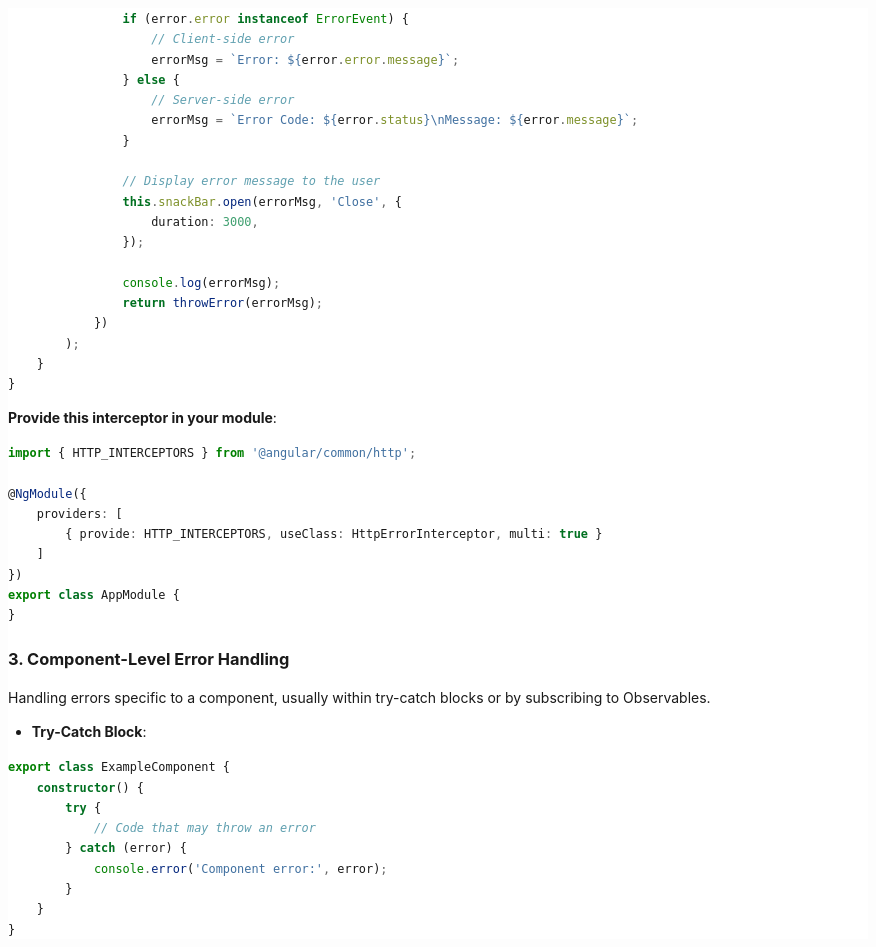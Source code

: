 ```typescript
                if (error.error instanceof ErrorEvent) {
                    // Client-side error
                    errorMsg = `Error: ${error.error.message}`;
                } else {
                    // Server-side error
                    errorMsg = `Error Code: ${error.status}\nMessage: ${error.message}`;
                }

                // Display error message to the user
                this.snackBar.open(errorMsg, 'Close', {
                    duration: 3000,
                });

                console.log(errorMsg);
                return throwError(errorMsg);
            })
        );
    }
}
```

**Provide this interceptor in your module**:

```typescript
import { HTTP_INTERCEPTORS } from '@angular/common/http';

@NgModule({
    providers: [
        { provide: HTTP_INTERCEPTORS, useClass: HttpErrorInterceptor, multi: true }
    ]
})
export class AppModule {
}
```

### 3. Component-Level Error Handling

Handling errors specific to a component, usually within try-catch blocks or by subscribing to Observables.

- **Try-Catch Block**:

```typescript
export class ExampleComponent {
    constructor() {
        try {
            // Code that may throw an error
        } catch (error) {
            console.error('Component error:', error);
        }
    }
}
```
